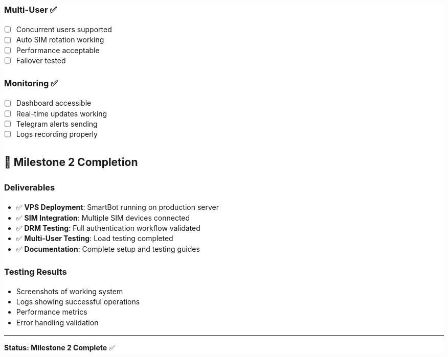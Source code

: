 ### **Multi-User** ✅
- [ ] Concurrent users supported
- [ ] Auto SIM rotation working
- [ ] Performance acceptable
- [ ] Failover tested

### **Monitoring** ✅
- [ ] Dashboard accessible
- [ ] Real-time updates working
- [ ] Telegram alerts sending
- [ ] Logs recording properly

## 🎯 **Milestone 2 Completion**

### **Deliverables**
- ✅ **VPS Deployment**: SmartBot running on production server
- ✅ **SIM Integration**: Multiple SIM devices connected
- ✅ **DRM Testing**: Full authentication workflow validated
- ✅ **Multi-User Testing**: Load testing completed
- ✅ **Documentation**: Complete setup and testing guides

### **Testing Results**
- Screenshots of working system
- Logs showing successful operations
- Performance metrics
- Error handling validation

---

**Status: Milestone 2 Complete** ✅ 